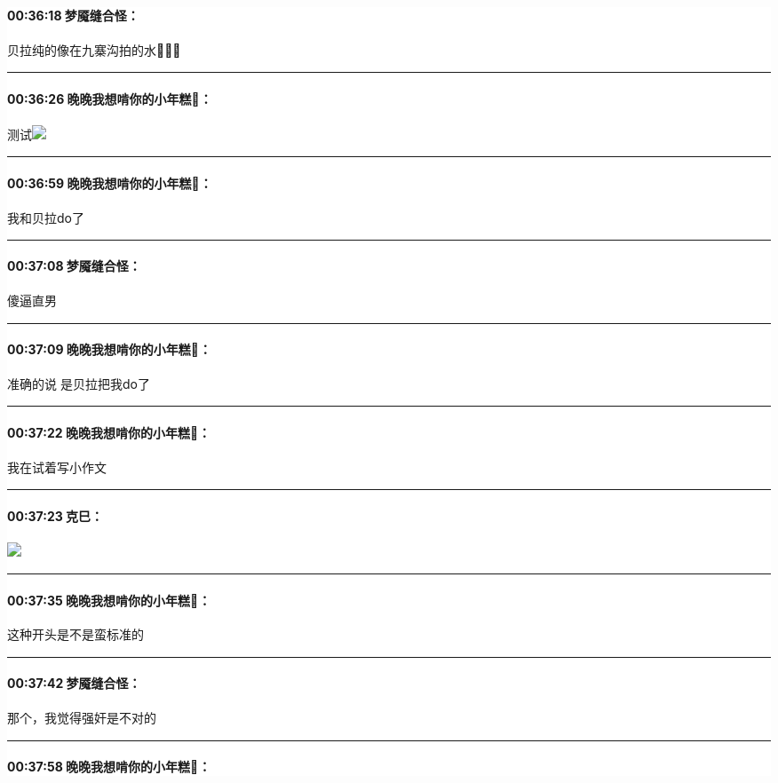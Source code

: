 #### 00:36:18  梦魇缝合怪：

贝拉纯的像在九寨沟拍的水🥰🥰🥰

*****

#### 00:36:26  晚晚我想啃你的小年糕🤤：

测试![](http://gchat.qpic.cn/gchatpic_new/2878416120/614391357-3016626151-6A04EAF81EBC6CF0323D20B7B084BF2D/0?term=2")

*****

#### 00:36:59  晚晚我想啃你的小年糕🤤：

我和贝拉do了

*****

#### 00:37:08  梦魇缝合怪：

傻逼直男

*****

#### 00:37:09  晚晚我想啃你的小年糕🤤：

准确的说 是贝拉把我do了

*****

#### 00:37:22  晚晚我想啃你的小年糕🤤：

我在试着写小作文

*****

#### 00:37:23  克巳：

![](http://gchat.qpic.cn/gchatpic_new/2935577693/614391357-2495988548-0D13C0337FF3AC8E9ACA3C86719E3936/0?term=2")

*****

#### 00:37:35  晚晚我想啃你的小年糕🤤：

这种开头是不是蛮标准的

*****

#### 00:37:42  梦魇缝合怪：

那个，我觉得强奸是不对的

*****

#### 00:37:58  晚晚我想啃你的小年糕🤤：
